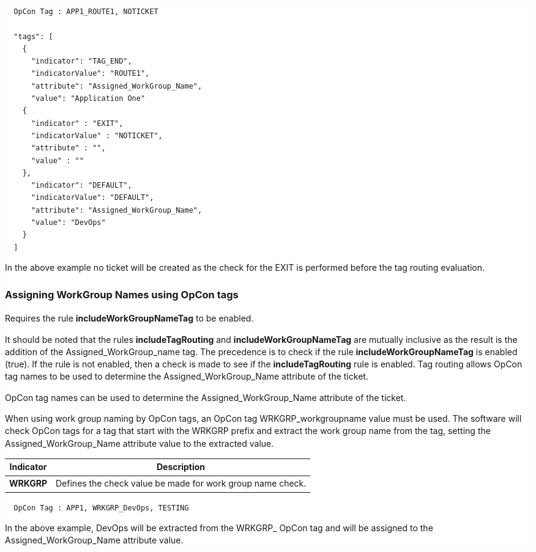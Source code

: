
```
  OpCon Tag : APP1_ROUTE1, NOTICKET

  "tags": [
    {
      "indicator": "TAG_END",
      "indicatorValue": "ROUTE1",
      "attribute": "Assigned_WorkGroup_Name",
      "value": "Application One"
    {
      "indicator" : "EXIT",
      "indicatorValue" : "NOTICKET",
      "attribute" : "",
      "value" : ""
    },
      "indicator": "DEFAULT",
      "indicatorValue": "DEFAULT",
      "attribute": "Assigned_WorkGroup_Name",
      "value": "DevOps"
    }
  ]

```

In the above example no ticket will be created as the check for the EXIT is performed before the tag routing evaluation. 

### Assigning WorkGroup Names using OpCon tags
Requires the rule **includeWorkGroupNameTag** to be enabled.

It should be noted that the rules **includeTagRouting** and **includeWorkGroupNameTag** are mutually inclusive as the result is the addition of the Assigned_WorkGroup_name tag.
The precedence is to check if the rule **includeWorkGroupNameTag** is enabled (true). If the rule is not enabled, then a check is made to see if the **includeTagRouting** rule is enabled.
Tag routing allows OpCon tag names to be used to determine the Assigned_WorkGroup_Name attribute of the ticket. 

OpCon tag names can be used to determine the Assigned_WorkGroup_Name attribute of the ticket. 

When using work group naming by OpCon tags, an OpCon tag WRKGRP_workgroupname value must be used. The software will check OpCon tags for a tag that start with the WRKGRP prefix
and extract the work group name from the tag, setting the Assigned_WorkGroup_Name attribute value to the extracted value.

Indicator     | Description
------------- | --------------------------------------------------------
**WRKGRP**    | Defines the check value be made for work group name check. 
 
```
  OpCon Tag : APP1, WRKGRP_DevOps, TESTING

```
In the above example, DevOps will be extracted from the WRKGRP_ OpCon tag and will be assigned to the Assigned_WorkGroup_Name attribute value. 
